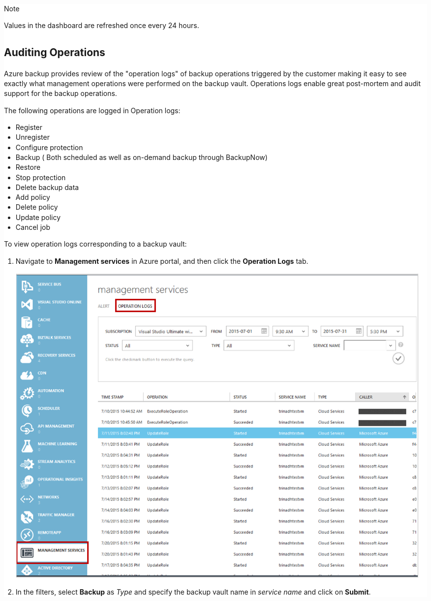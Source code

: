 > [!NOTE]
> Values in the dashboard are refreshed once every 24 hours.
>
>

## Auditing Operations
Azure backup provides review of the "operation logs" of backup operations triggered by the customer making it easy to see exactly what management operations were performed on the backup vault. Operations logs enable great post-mortem and audit support for the backup operations.

The following operations are logged in Operation logs:

* Register
* Unregister
* Configure protection
* Backup ( Both scheduled as well as on-demand backup through BackupNow)
* Restore
* Stop protection
* Delete backup data
* Add policy
* Delete policy
* Update policy
* Cancel job

To view operation logs corresponding to a backup vault:

1. Navigate to **Management services** in Azure portal, and then click the **Operation Logs** tab.

    ![Operation Logs](./media/backup-azure-manage-vms/ops-logs.png)
2. In the filters, select **Backup** as *Type* and specify the backup vault name in *service name* and click on **Submit**.
